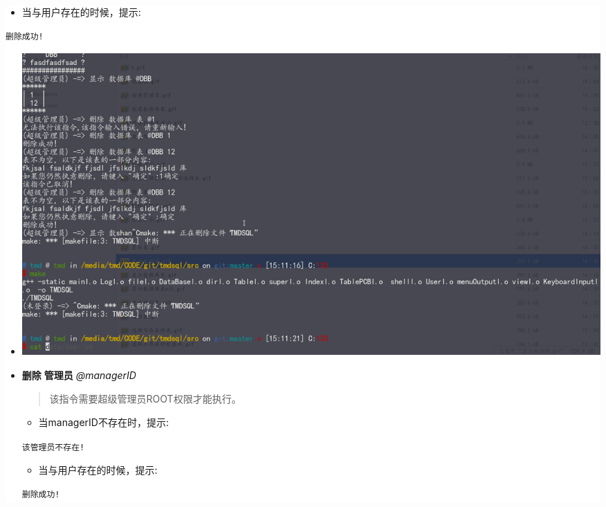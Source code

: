   - 当与用户存在的时候，提示:

  ```txt
  删除成功!
  ```

  - ![1](./img/删除用户.gif)
- **删除**  **管理员**  _@managerID_
  > 该指令需要超级管理员ROOT权限才能执行。
  - 当managerID不存在时，提示:

  ```txt
  该管理员不存在!
  ```

  - 当与用户存在的时候，提示:

  ```txt
  删除成功!
  ```
